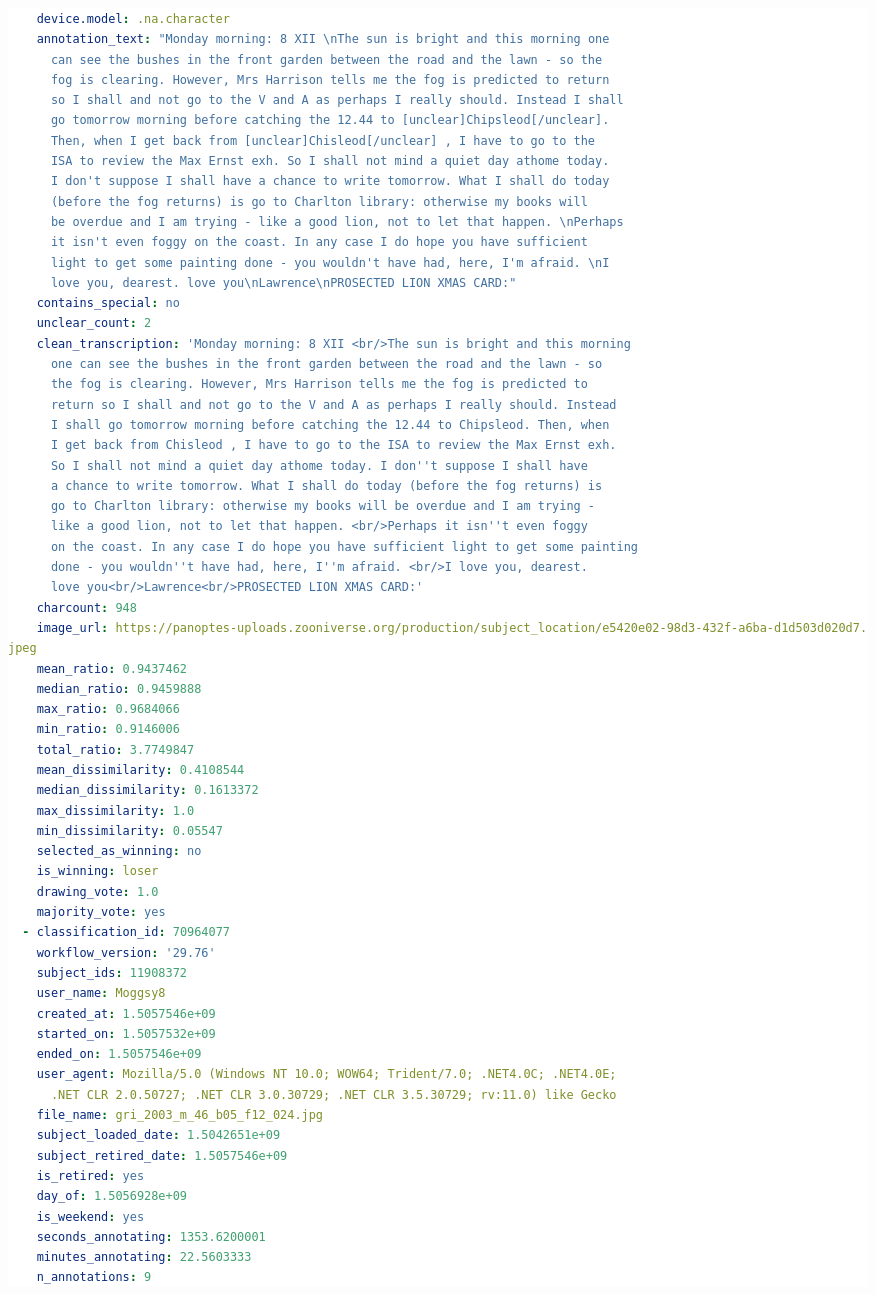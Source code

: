 ```yaml
    device.model: .na.character
    annotation_text: "Monday morning: 8 XII \nThe sun is bright and this morning one
      can see the bushes in the front garden between the road and the lawn - so the
      fog is clearing. However, Mrs Harrison tells me the fog is predicted to return
      so I shall and not go to the V and A as perhaps I really should. Instead I shall
      go tomorrow morning before catching the 12.44 to [unclear]Chipsleod[/unclear].
      Then, when I get back from [unclear]Chisleod[/unclear] , I have to go to the
      ISA to review the Max Ernst exh. So I shall not mind a quiet day athome today.
      I don't suppose I shall have a chance to write tomorrow. What I shall do today
      (before the fog returns) is go to Charlton library: otherwise my books will
      be overdue and I am trying - like a good lion, not to let that happen. \nPerhaps
      it isn't even foggy on the coast. In any case I do hope you have sufficient
      light to get some painting done - you wouldn't have had, here, I'm afraid. \nI
      love you, dearest. love you\nLawrence\nPROSECTED LION XMAS CARD:"
    contains_special: no
    unclear_count: 2
    clean_transcription: 'Monday morning: 8 XII <br/>The sun is bright and this morning
      one can see the bushes in the front garden between the road and the lawn - so
      the fog is clearing. However, Mrs Harrison tells me the fog is predicted to
      return so I shall and not go to the V and A as perhaps I really should. Instead
      I shall go tomorrow morning before catching the 12.44 to Chipsleod. Then, when
      I get back from Chisleod , I have to go to the ISA to review the Max Ernst exh.
      So I shall not mind a quiet day athome today. I don''t suppose I shall have
      a chance to write tomorrow. What I shall do today (before the fog returns) is
      go to Charlton library: otherwise my books will be overdue and I am trying -
      like a good lion, not to let that happen. <br/>Perhaps it isn''t even foggy
      on the coast. In any case I do hope you have sufficient light to get some painting
      done - you wouldn''t have had, here, I''m afraid. <br/>I love you, dearest.
      love you<br/>Lawrence<br/>PROSECTED LION XMAS CARD:'
    charcount: 948
    image_url: https://panoptes-uploads.zooniverse.org/production/subject_location/e5420e02-98d3-432f-a6ba-d1d503d020d7.jpeg
    mean_ratio: 0.9437462
    median_ratio: 0.9459888
    max_ratio: 0.9684066
    min_ratio: 0.9146006
    total_ratio: 3.7749847
    mean_dissimilarity: 0.4108544
    median_dissimilarity: 0.1613372
    max_dissimilarity: 1.0
    min_dissimilarity: 0.05547
    selected_as_winning: no
    is_winning: loser
    drawing_vote: 1.0
    majority_vote: yes
  - classification_id: 70964077
    workflow_version: '29.76'
    subject_ids: 11908372
    user_name: Moggsy8
    created_at: 1.5057546e+09
    started_on: 1.5057532e+09
    ended_on: 1.5057546e+09
    user_agent: Mozilla/5.0 (Windows NT 10.0; WOW64; Trident/7.0; .NET4.0C; .NET4.0E;
      .NET CLR 2.0.50727; .NET CLR 3.0.30729; .NET CLR 3.5.30729; rv:11.0) like Gecko
    file_name: gri_2003_m_46_b05_f12_024.jpg
    subject_loaded_date: 1.5042651e+09
    subject_retired_date: 1.5057546e+09
    is_retired: yes
    day_of: 1.5056928e+09
    is_weekend: yes
    seconds_annotating: 1353.6200001
    minutes_annotating: 22.5603333
    n_annotations: 9
```